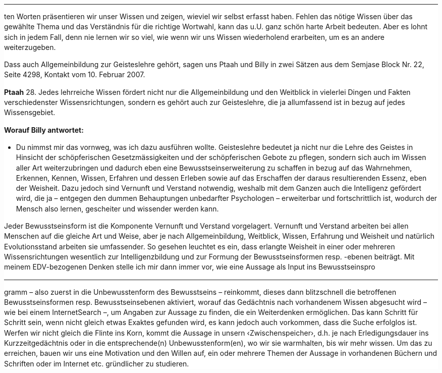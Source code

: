 -----

ten Worten präsentieren wir unser Wissen und zeigen, wieviel wir
selbst erfasst haben. Fehlen das nötige Wissen über das gewählte
Thema und das Verständnis für die richtige Wortwahl, kann das u.U.
ganz schön harte Arbeit bedeuten. Aber es lohnt sich in jedem Fall,
denn nie lernen wir so viel, wie wenn wir uns Wissen wiederholend
erarbeiten, um es an andere weiterzugeben.

Dass auch Allgemeinbildung zur Geisteslehre gehört, sagen uns
Ptaah und Billy in zwei Sätzen aus dem Semjase Block Nr. 22, Seite
4298, Kontakt vom 10. Februar 2007.

**Ptaah**
28. Jedes lehrreiche Wissen fördert nicht nur die Allgemeinbildung
und den Weitblick in vielerlei Dingen und Fakten verschiedenster Wissensrichtungen, sondern es gehört auch zur Geisteslehre, die ja allumfassend ist in bezug auf jedes Wissensgebiet.

**Worauf Billy antwortet:**
+ Du nimmst mir das vornweg, was ich dazu ausführen wollte.
Geisteslehre bedeutet ja nicht nur die Lehre des Geistes in Hinsicht der schöpferischen Gesetzmässigkeiten und der schöpferischen Gebote zu pflegen, sondern sich auch im Wissen aller
Art weiterzubringen und dadurch eben eine Bewusstseinserweiterung zu schaffen in bezug auf das Wahrnehmen, Erkennen,
Kennen, Wissen, Erfahren und dessen Erleben sowie auf das Erschaffen der daraus resultierenden Essenz, eben der Weisheit.
Dazu jedoch sind Vernunft und Verstand notwendig, weshalb
mit dem Ganzen auch die Intelligenz gefördert wird, die ja – entgegen den dummen Behauptungen unbedarfter Psychologen –
erweiterbar und fortschrittlich ist, wodurch der Mensch also lernen, gescheiter und wissender werden kann.

Jeder Bewusstseinsform ist die Komponente Vernunft und Verstand
vorgelagert. Vernunft und Verstand arbeiten bei allen Menschen auf
die gleiche Art und Weise, aber je nach Allgemeinbildung, Weitblick,
Wissen, Erfahrung und Weisheit und natürlich Evolutionsstand arbeiten sie umfassender. So gesehen leuchtet es ein, dass erlangte
Weisheit in einer oder mehreren Wissensrichtungen wesentlich zur
Intelligenzbildung und zur Formung der Bewusstseinsformen resp.
-ebenen beiträgt. Mit meinem EDV-bezogenen Denken stelle ich mir
dann immer vor, wie eine Aussage als Input ins Bewusstseinspro

-----

gramm – also zuerst in die Unbewusstenform des Bewusstseins –
reinkommt, dieses dann blitzschnell die betroffenen Bewusstseinsformen resp. Bewusstseinsebenen aktiviert, worauf das Gedächtnis
nach vorhandenem Wissen abgesucht wird – wie bei einem InternetSearch –, um Angaben zur Aussage zu finden, die ein Weiterdenken
ermöglichen. Das kann Schritt für Schritt sein, wenn nicht gleich etwas Exaktes gefunden wird, es kann jedoch auch vorkommen, dass
die Suche erfolglos ist. Werfen wir nicht gleich die Flinte ins Korn,
kommt die Aussage in unsern ‹Zwischenspeicher›, d.h. je nach Erledigungsdauer ins Kurzzeitgedächtnis oder in die entsprechende(n)
Unbewusstenform(en), wo wir sie warmhalten, bis wir mehr wissen.
Um das zu erreichen, bauen wir uns eine Motivation und den Willen
auf, ein oder mehrere Themen der Aussage in vorhandenen Büchern
und Schriften oder im Internet etc. gründlicher zu studieren.

